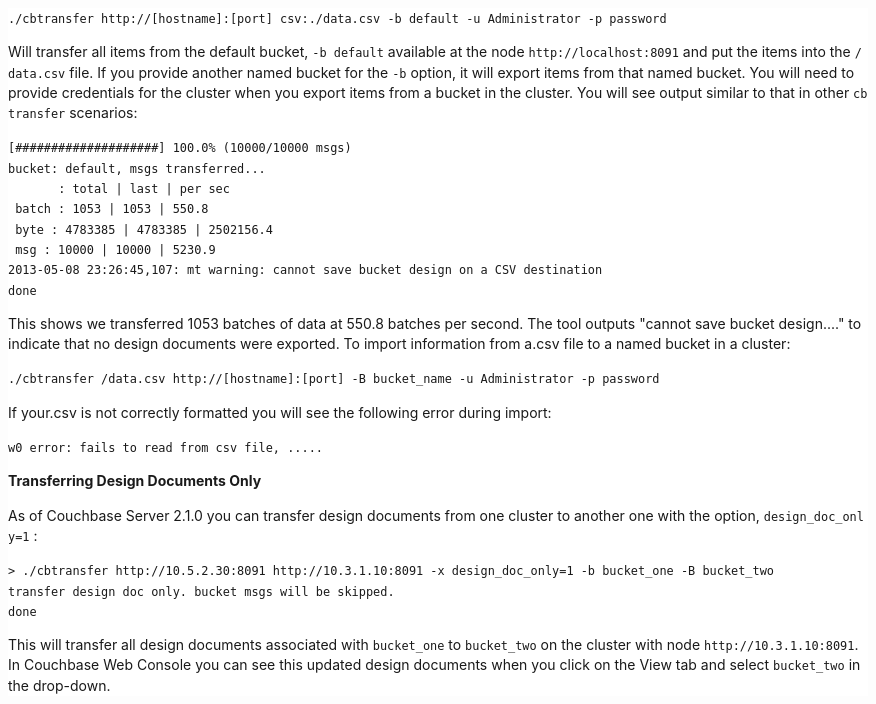 
```
./cbtransfer http://[hostname]:[port] csv:./data.csv -b default -u Administrator -p password
```

Will transfer all items from the default bucket, `-b default` available at the
node `http://localhost:8091` and put the items into the `/data.csv` file. If you
provide another named bucket for the `-b` option, it will export items from that
named bucket. You will need to provide credentials for the cluster when you
export items from a bucket in the cluster. You will see output similar to that
in other `cbtransfer` scenarios:


```
[####################] 100.0% (10000/10000 msgs)
bucket: default, msgs transferred...
       : total | last | per sec
 batch : 1053 | 1053 | 550.8
 byte : 4783385 | 4783385 | 2502156.4
 msg : 10000 | 10000 | 5230.9
2013-05-08 23:26:45,107: mt warning: cannot save bucket design on a CSV destination
done
```

This shows we transferred 1053 batches of data at 550.8 batches per second. The
tool outputs "cannot save bucket design...." to indicate that no design
documents were exported. To import information from a.csv file to a named bucket
in a cluster:


```
./cbtransfer /data.csv http://[hostname]:[port] -B bucket_name -u Administrator -p password
```

If your.csv is not correctly formatted you will see the following error during
import:


```
w0 error: fails to read from csv file, .....
```

**Transferring Design Documents Only**

As of Couchbase Server 2.1.0 you can transfer design documents from one cluster
to another one with the option, `design_doc_only=1` :


```
> ./cbtransfer http://10.5.2.30:8091 http://10.3.1.10:8091 -x design_doc_only=1 -b bucket_one -B bucket_two
transfer design doc only. bucket msgs will be skipped.
done
```

This will transfer all design documents associated with `bucket_one` to
`bucket_two` on the cluster with node `http://10.3.1.10:8091`. In Couchbase Web
Console you can see this updated design documents when you click on the View tab
and select `bucket_two` in the drop-down.
